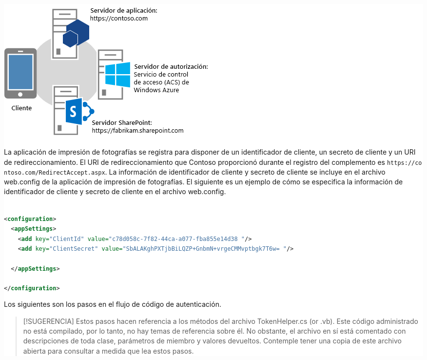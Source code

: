     
    

  
    
    
![OAuth](images/SharePoint_appsForSharePoint_3LeggedOauthFlow_0.png)
  
    
    
La aplicación de impresión de fotografías se registra para disponer de un identificador de cliente, un secreto de cliente y un URI de redireccionamiento. El URI de redireccionamiento que Contoso proporcionó durante el registro del complemento es  `https://contoso.com/RedirectAccept.aspx`. La información de identificador de cliente y secreto de cliente se incluye en el archivo web.config de la aplicación de impresión de fotografías. El siguiente es un ejemplo de cómo se especifica la información de identificador de cliente y secreto de cliente en el archivo web.config.
  
    
    



```XML

<configuration>
  <appSettings>
    <add key="ClientId" value="c78d058c-7f82-44ca-a077-fba855e14d38 "/>
    <add key="ClientSecret" value="SbALAKghPXTjbBiLQZP+GnbmN+vrgeCMMvptbgk7T6w= "/>

  </appSettings>

</configuration>
```

Los siguientes son los pasos en el flujo de código de autenticación.
  
    
    

    
> [!SUGERENCIA]
> Estos pasos hacen referencia a los métodos del archivo TokenHelper.cs (or .vb). Este código administrado no está compilado, por lo tanto, no hay temas de referencia sobre él. No obstante, el archivo en sí está comentado con descripciones de toda clase, parámetros de miembro y valores devueltos. Contemple tener una copia de este archivo abierta para consultar a medida que lea estos pasos. 
  
    